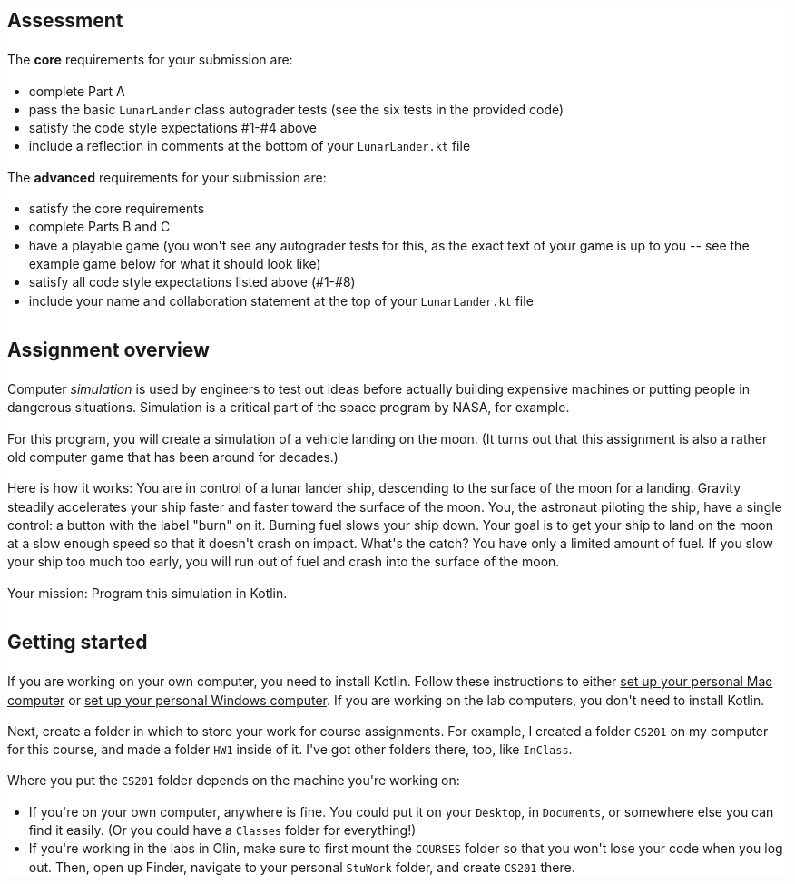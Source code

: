 ## Assessment

The **core** requirements for your submission are:

* complete Part A
* pass the basic `LunarLander` class autograder tests (see the six tests in the provided code)
* satisfy the code style expectations #1-#4 above
* include a reflection in comments at the bottom of your `LunarLander.kt` file

The **advanced** requirements for your submission are:

* satisfy the core requirements
* complete Parts B and C
* have a playable game (you won't see any autograder tests for this, as the exact text of your game is up to you -- see the example game below for what it should look like)
* satisfy all code style expectations listed above (#1-#8)
* include your name and collaboration statement at the top of your `LunarLander.kt` file

## Assignment overview

Computer _simulation_ is used by engineers to test out ideas before actually building expensive machines or putting people in dangerous situations.  Simulation is a critical part of the space program by NASA, for example.

For this program, you will create a simulation of a vehicle landing on the moon.  (It turns out that this assignment is also a rather old computer game that has been around for decades.)

Here is how it works: You are in control of a lunar lander ship, descending to the surface of the moon for a landing.  Gravity steadily accelerates your ship faster and faster toward the surface of the moon.  You, the astronaut piloting the ship, have a single control: a button with the label "burn" on it.  Burning fuel slows your ship down.  Your goal is to get your ship to land on the moon at a slow enough speed so that it doesn't crash on impact.  What's the catch?  You have only a limited amount of fuel.  If you slow your ship too much too early, you will run out of fuel and crash into the surface of the moon.

Your mission: Program this simulation in Kotlin.

## Getting started

If you are working on your own computer, you need to install Kotlin. Follow these instructions to either [set up your personal Mac computer](https://stolafcarleton.teamdynamix.com/TDClient/3356/Portal/KB/ArticleDet?ID=160536) or [set up your personal Windows computer](https://stolafcarleton.teamdynamix.com/TDClient/3356/Portal/KB/ArticleDet?ID=160646). If you are working on the lab computers, you don't need to install Kotlin.

Next, create a folder in which to store your work for course assignments.  For example, I created a folder `CS201` on my computer for this course, and made a folder `HW1` inside of it.  I've got other folders there, too, like `InClass`.

Where you put the `CS201` folder depends on the machine you're working on:
* If you're on your own computer, anywhere is fine.  You could put it on your `Desktop`, in `Documents`, or somewhere else you can find it easily. (Or you could have a `Classes` folder for everything!)
* If you're working in the labs in Olin, make sure to first mount the `COURSES` folder so that you won't lose your code when you log out.  Then, open up Finder, navigate to your personal `StuWork` folder, and create `CS201` there.
